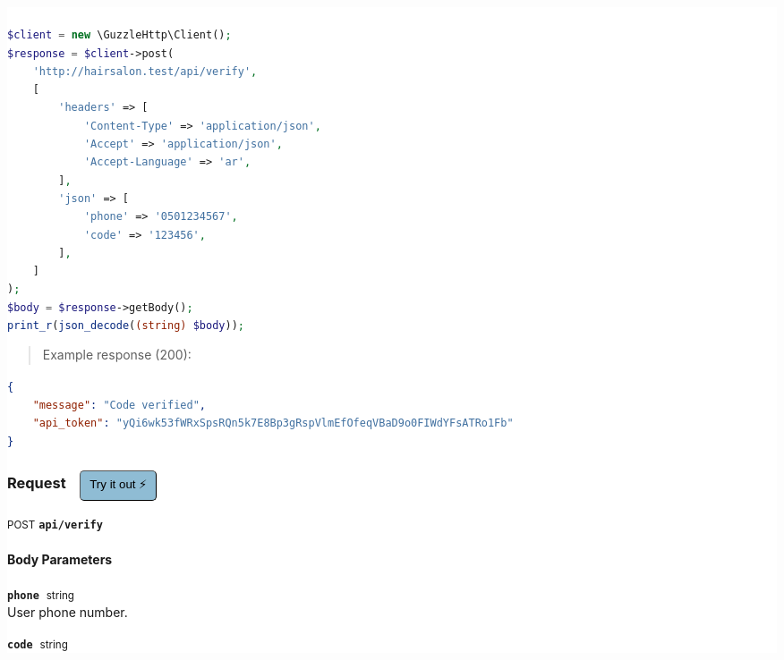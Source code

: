```php

$client = new \GuzzleHttp\Client();
$response = $client->post(
    'http://hairsalon.test/api/verify',
    [
        'headers' => [
            'Content-Type' => 'application/json',
            'Accept' => 'application/json',
            'Accept-Language' => 'ar',
        ],
        'json' => [
            'phone' => '0501234567',
            'code' => '123456',
        ],
    ]
);
$body = $response->getBody();
print_r(json_decode((string) $body));
```


> Example response (200):

```json
{
    "message": "Code verified",
    "api_token": "yQi6wk53fWRxSpsRQn5k7E8Bp3gRspVlmEfOfeqVBaD9o0FIWdYFsATRo1Fb"
}
```
<div id="execution-results-POSTapi-verify" hidden>
    <blockquote>Received response<span id="execution-response-status-POSTapi-verify"></span>:</blockquote>
    <pre class="json"><code id="execution-response-content-POSTapi-verify"></code></pre>
</div>
<div id="execution-error-POSTapi-verify" hidden>
    <blockquote>Request failed with error:</blockquote>
    <pre><code id="execution-error-message-POSTapi-verify"></code></pre>
</div>
<form id="form-POSTapi-verify" data-method="POST" data-path="api/verify" data-authed="0" data-hasfiles="0" data-headers='{"Content-Type":"application\/json","Accept":"application\/json","Accept-Language":"ar"}' onsubmit="event.preventDefault(); executeTryOut('POSTapi-verify', this);">
<h3>
    Request&nbsp;&nbsp;&nbsp;
        <button type="button" style="background-color: #8fbcd4; padding: 5px 10px; border-radius: 5px; border-width: thin;" id="btn-tryout-POSTapi-verify" onclick="tryItOut('POSTapi-verify');">Try it out ⚡</button>
    <button type="button" style="background-color: #c97a7e; padding: 5px 10px; border-radius: 5px; border-width: thin;" id="btn-canceltryout-POSTapi-verify" onclick="cancelTryOut('POSTapi-verify');" hidden>Cancel</button>&nbsp;&nbsp;
    <button type="submit" style="background-color: #6ac174; padding: 5px 10px; border-radius: 5px; border-width: thin;" id="btn-executetryout-POSTapi-verify" hidden>Send Request 💥</button>
    </h3>
<p>
<small class="badge badge-black">POST</small>
 <b><code>api/verify</code></b>
</p>
<h4 class="fancy-heading-panel"><b>Body Parameters</b></h4>
<p>
<b><code>phone</code></b>&nbsp;&nbsp;<small>string</small>  &nbsp;
<input type="text" name="phone" data-endpoint="POSTapi-verify" data-component="body" required  hidden>
<br>
User phone number.</p>
<p>
<b><code>code</code></b>&nbsp;&nbsp;<small>string</small>  &nbsp;